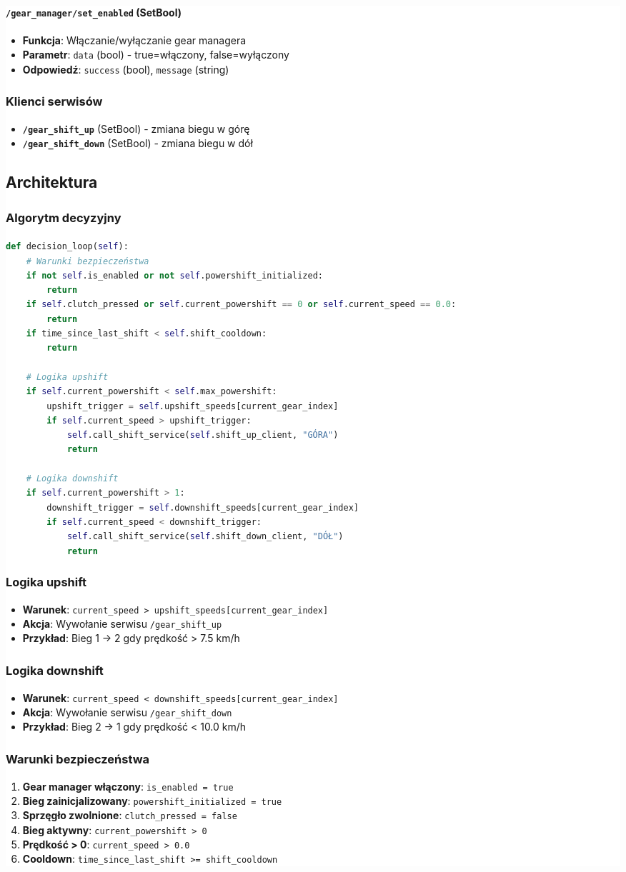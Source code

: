 #### `/gear_manager/set_enabled` (SetBool)
- **Funkcja**: Włączanie/wyłączanie gear managera
- **Parametr**: `data` (bool) - true=włączony, false=wyłączony
- **Odpowiedź**: `success` (bool), `message` (string)

### Klienci serwisów
- **`/gear_shift_up`** (SetBool) - zmiana biegu w górę
- **`/gear_shift_down`** (SetBool) - zmiana biegu w dół

## Architektura

### Algorytm decyzyjny
```python
def decision_loop(self):
    # Warunki bezpieczeństwa
    if not self.is_enabled or not self.powershift_initialized:
        return
    if self.clutch_pressed or self.current_powershift == 0 or self.current_speed == 0.0:
        return
    if time_since_last_shift < self.shift_cooldown:
        return
    
    # Logika upshift
    if self.current_powershift < self.max_powershift:
        upshift_trigger = self.upshift_speeds[current_gear_index]
        if self.current_speed > upshift_trigger:
            self.call_shift_service(self.shift_up_client, "GÓRA")
            return
    
    # Logika downshift
    if self.current_powershift > 1:
        downshift_trigger = self.downshift_speeds[current_gear_index]
        if self.current_speed < downshift_trigger:
            self.call_shift_service(self.shift_down_client, "DÓŁ")
            return
```

### Logika upshift
- **Warunek**: `current_speed > upshift_speeds[current_gear_index]`
- **Akcja**: Wywołanie serwisu `/gear_shift_up`
- **Przykład**: Bieg 1 → 2 gdy prędkość > 7.5 km/h

### Logika downshift
- **Warunek**: `current_speed < downshift_speeds[current_gear_index]`
- **Akcja**: Wywołanie serwisu `/gear_shift_down`
- **Przykład**: Bieg 2 → 1 gdy prędkość < 10.0 km/h

### Warunki bezpieczeństwa
1. **Gear manager włączony**: `is_enabled = true`
2. **Bieg zainicjalizowany**: `powershift_initialized = true`
3. **Sprzęgło zwolnione**: `clutch_pressed = false`
4. **Bieg aktywny**: `current_powershift > 0`
5. **Prędkość > 0**: `current_speed > 0.0`
6. **Cooldown**: `time_since_last_shift >= shift_cooldown`
